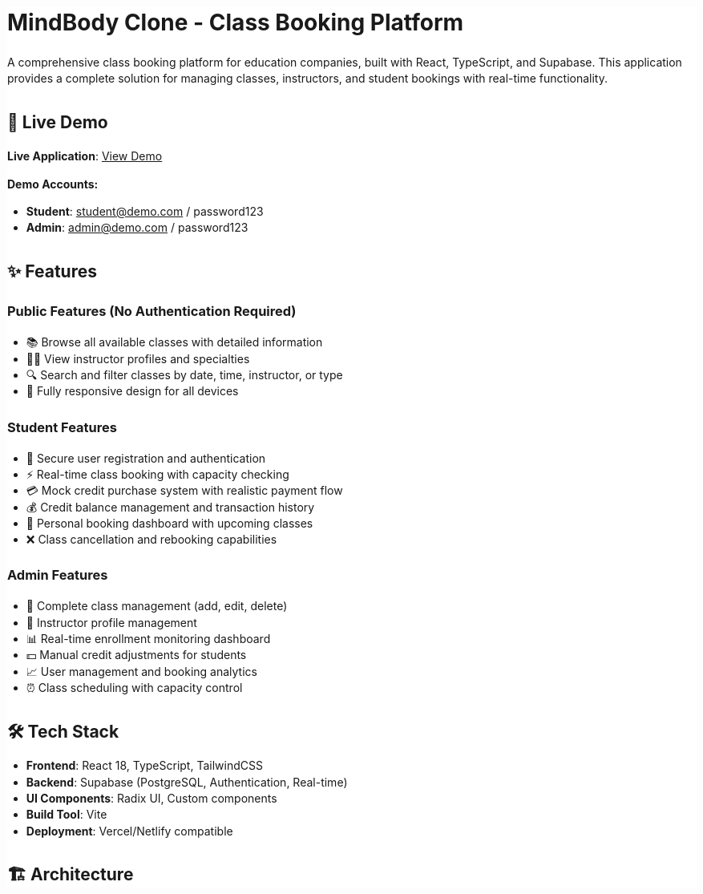 # MindBody Clone - Class Booking Platform

A comprehensive class booking platform for education companies, built with React, TypeScript, and Supabase. This application provides a complete solution for managing classes, instructors, and student bookings with real-time functionality.

## 🚀 Live Demo

**Live Application**: [View Demo](https://cc0u2iluoo.space.minimax.io)

**Demo Accounts:**
- **Student**: student@demo.com / password123
- **Admin**: admin@demo.com / password123

## ✨ Features

### Public Features (No Authentication Required)
- 📚 Browse all available classes with detailed information
- 👨‍🏫 View instructor profiles and specialties
- 🔍 Search and filter classes by date, time, instructor, or type
- 📱 Fully responsive design for all devices

### Student Features
- 🔐 Secure user registration and authentication
- ⚡ Real-time class booking with capacity checking
- 💳 Mock credit purchase system with realistic payment flow
- 💰 Credit balance management and transaction history
- 📅 Personal booking dashboard with upcoming classes
- ❌ Class cancellation and rebooking capabilities

### Admin Features
- 🎯 Complete class management (add, edit, delete)
- 👥 Instructor profile management
- 📊 Real-time enrollment monitoring dashboard
- 💵 Manual credit adjustments for students
- 📈 User management and booking analytics
- ⏰ Class scheduling with capacity control

## 🛠️ Tech Stack

- **Frontend**: React 18, TypeScript, TailwindCSS
- **Backend**: Supabase (PostgreSQL, Authentication, Real-time)
- **UI Components**: Radix UI, Custom components
- **Build Tool**: Vite
- **Deployment**: Vercel/Netlify compatible

## 🏗️ Architecture
